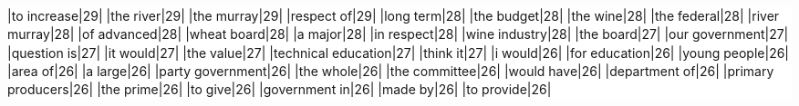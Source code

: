 |to increase|29|
|the river|29|
|the murray|29|
|respect of|29|
|long term|28|
|the budget|28|
|the wine|28|
|the federal|28|
|river murray|28|
|of advanced|28|
|wheat board|28|
|a major|28|
|in respect|28|
|wine industry|28|
|the board|27|
|our government|27|
|question is|27|
|it would|27|
|the value|27|
|technical education|27|
|think it|27|
|i would|26|
|for education|26|
|young people|26|
|area of|26|
|a large|26|
|party government|26|
|the whole|26|
|the committee|26|
|would have|26|
|department of|26|
|primary producers|26|
|the prime|26|
|to give|26|
|government in|26|
|made by|26|
|to provide|26|